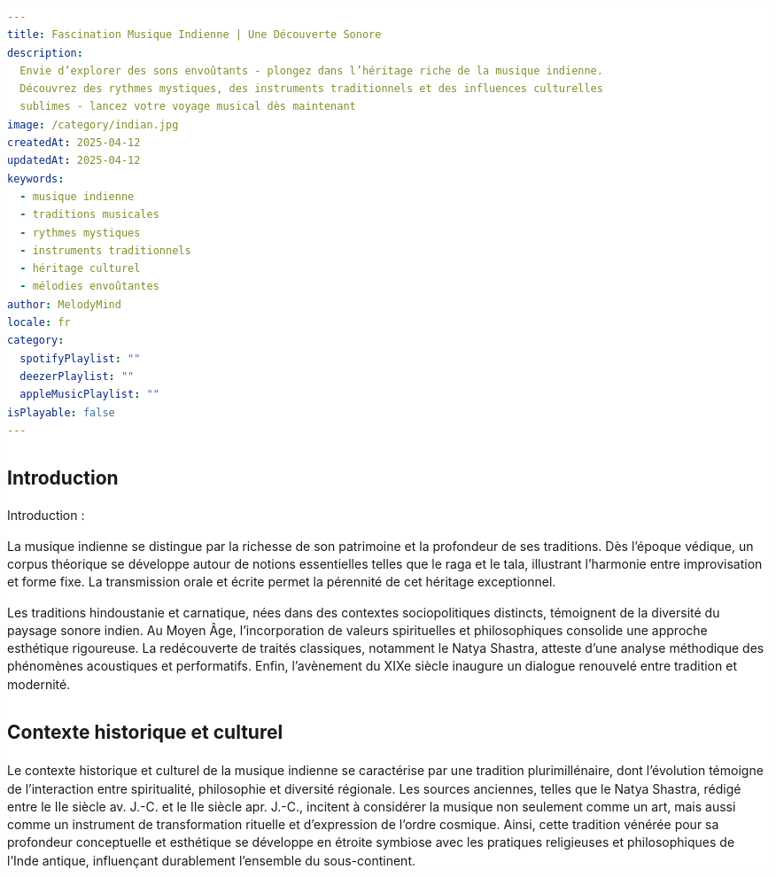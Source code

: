 ```yaml
---
title: Fascination Musique Indienne | Une Découverte Sonore
description:
  Envie d’explorer des sons envoûtants - plongez dans l’héritage riche de la musique indienne.
  Découvrez des rythmes mystiques, des instruments traditionnels et des influences culturelles
  sublimes - lancez votre voyage musical dès maintenant
image: /category/indian.jpg
createdAt: 2025-04-12
updatedAt: 2025-04-12
keywords:
  - musique indienne
  - traditions musicales
  - rythmes mystiques
  - instruments traditionnels
  - héritage culturel
  - mélodies envoûtantes
author: MelodyMind
locale: fr
category:
  spotifyPlaylist: ""
  deezerPlaylist: ""
  appleMusicPlaylist: ""
isPlayable: false
---
```


## Introduction

Introduction :

La musique indienne se distingue par la richesse de son patrimoine et la profondeur de ses
traditions. Dès l’époque védique, un corpus théorique se développe autour de notions essentielles
telles que le raga et le tala, illustrant l’harmonie entre improvisation et forme fixe. La
transmission orale et écrite permet la pérennité de cet héritage exceptionnel.

Les traditions hindoustanie et carnatique, nées dans des contextes sociopolitiques distincts,
témoignent de la diversité du paysage sonore indien. Au Moyen Âge, l’incorporation de valeurs
spirituelles et philosophiques consolide une approche esthétique rigoureuse. La redécouverte de
traités classiques, notamment le Natya Shastra, atteste d’une analyse méthodique des phénomènes
acoustiques et performatifs. Enfin, l’avènement du XIXe siècle inaugure un dialogue renouvelé entre
tradition et modernité.

## Contexte historique et culturel

Le contexte historique et culturel de la musique indienne se caractérise par une tradition
plurimillénaire, dont l’évolution témoigne de l’interaction entre spiritualité, philosophie et
diversité régionale. Les sources anciennes, telles que le Natya Shastra, rédigé entre le IIe siècle
av. J.-C. et le IIe siècle apr. J.-C., incitent à considérer la musique non seulement comme un art,
mais aussi comme un instrument de transformation rituelle et d’expression de l’ordre cosmique.
Ainsi, cette tradition vénérée pour sa profondeur conceptuelle et esthétique se développe en étroite
symbiose avec les pratiques religieuses et philosophiques de l’Inde antique, influençant durablement
l’ensemble du sous-continent.
